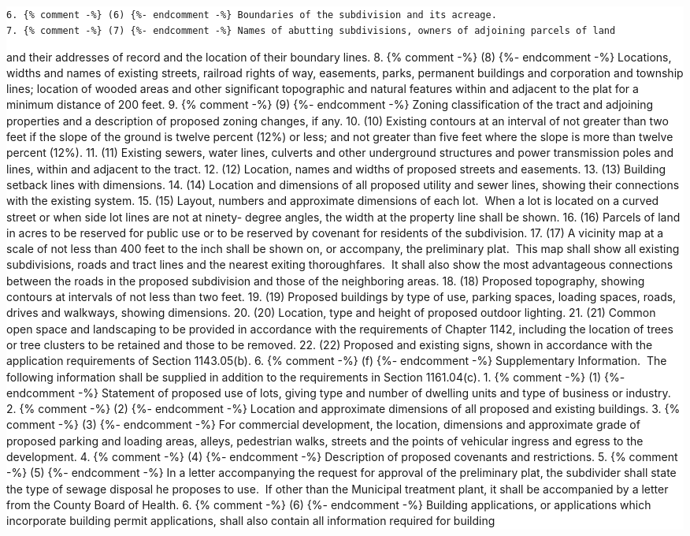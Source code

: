     6. {% comment -%} (6) {%- endcomment -%} Boundaries of the subdivision and its acreage.
    7. {% comment -%} (7) {%- endcomment -%} Names of abutting subdivisions, owners of adjoining parcels of land
and their addresses of record and the location of their boundary lines.
    8. {% comment -%} (8) {%- endcomment -%} Locations, widths and names of existing streets, railroad rights of
way, easements, parks, permanent buildings and corporation and township lines;
location of wooded areas and other significant topographic and natural features
within and adjacent to the plat for a minimum distance of 200 feet.
    9. {% comment -%} (9) {%- endcomment -%} Zoning classification of the tract and adjoining properties and a
description of proposed zoning changes, if any.
    10. (10) Existing contours at an interval of not greater than two feet if
the slope of the ground is twelve percent (12%) or less; and not greater than
five feet where the slope is more than twelve percent (12%).
    11. (11) Existing sewers, water lines, culverts and other underground
structures and power transmission poles and lines, within and adjacent to the
tract.
    12. (12) Location, names and widths of proposed streets and easements.
    13. (13) Building setback lines with dimensions.
    14. (14) Location and dimensions of all proposed utility and sewer lines,
showing their connections with the existing system.
    15. (15) Layout, numbers and approximate dimensions of each lot.  When a
lot is located on a curved street or when side lot lines are not at ninety-
degree angles, the width at the property line shall be shown.
    16. (16) Parcels of land in acres to be reserved for public use or to be
reserved by covenant for residents of the subdivision.
    17. (17) A vicinity map at a scale of not less than 400 feet to the inch
shall be shown on, or accompany, the preliminary plat.  This map shall show all
existing subdivisions, roads and tract lines and the nearest exiting
thoroughfares.  It shall also show the most advantageous connections between
the roads in the proposed subdivision and those of the neighboring areas.
    18. (18) Proposed topography, showing contours at intervals of not less
than two feet.
    19. (19) Proposed buildings by type of use, parking spaces, loading spaces,
roads, drives and walkways, showing dimensions.
    20. (20) Location, type and height of proposed outdoor lighting.
    21. (21) Common open space and landscaping to be provided in accordance
with the requirements of Chapter 1142, including the location of trees or tree clusters to be retained and those
to be removed.
    22. (22) Proposed and existing signs, shown in accordance with the
application requirements of Section 1143.05(b).
6. {% comment -%} (f) {%- endcomment -%} Supplementary Information.  The following information shall be
supplied in addition to the requirements in Section 1161.04(c).
    1. {% comment -%} (1) {%- endcomment -%} Statement of proposed use of lots, giving type and number of
dwelling units and type of business or industry.
    2. {% comment -%} (2) {%- endcomment -%} Location and approximate dimensions of all proposed and existing
buildings.
    3. {% comment -%} (3) {%- endcomment -%} For commercial development, the location, dimensions and
approximate grade of proposed parking and loading areas, alleys, pedestrian
walks, streets and the points of vehicular ingress and egress to the
development.
    4. {% comment -%} (4) {%- endcomment -%} Description of proposed covenants and restrictions.
    5. {% comment -%} (5) {%- endcomment -%} In a letter accompanying the request for approval of the
preliminary plat, the subdivider shall state the type of sewage disposal he
proposes to use.  If other than the Municipal treatment plant, it shall be
accompanied by a letter from the County Board of Health.
    6. {% comment -%} (6) {%- endcomment -%} Building applications, or applications which incorporate building
permit applications, shall also contain all information required for building